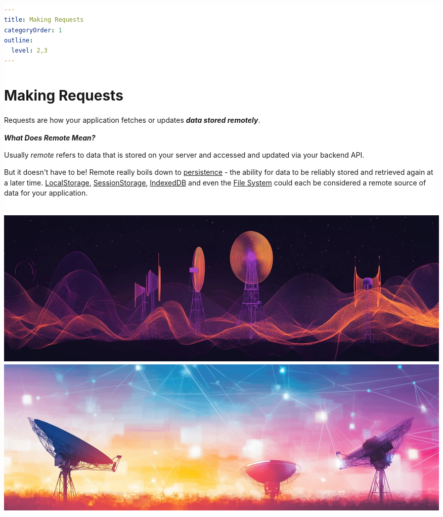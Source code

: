 ```yaml
---
title: Making Requests
categoryOrder: 1
outline:
  level: 2,3
---
```


# Making Requests

Requests are how your application fetches or updates ***data stored remotely***.

***What Does Remote Mean?***

Usually *remote* refers to data that is stored on your server and accessed and updated via your backend API.

But it doesn't have to be! Remote really boils down to [persistence](https://en.wikipedia.org/wiki/Persistence_(computer_science)) - the ability for data to be reliably stored and retrieved again at a later time. [LocalStorage](https://developer.mozilla.org/en-US/docs/Web/API/Window/localStorage), [SessionStorage](https://developer.mozilla.org/en-US/docs/Web/API/Window/sessionStorage), [IndexedDB](https://developer.mozilla.org/en-US/docs/Web/API/IndexedDB_API) and even the [File System](https://developer.mozilla.org/en-US/docs/Web/API/File_System_API/Origin_private_file_system) could each
be considered a remote source of data for your application.

<br>
<img class="dark-only" src="../../images/requests-dark.png" alt="waves of reactive signals light up space" width="100%">
<img class="light-only" src="../../images/requests-light.png" alt="waves of reactive signals light up space" width="100%">
